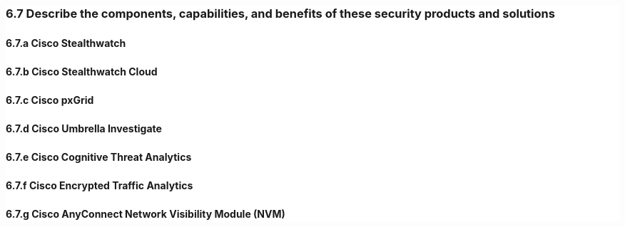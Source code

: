 ### 6.7 Describe the components, capabilities, and benefits of these security products and solutions
#### 6.7.a Cisco Stealthwatch
#### 6.7.b Cisco Stealthwatch Cloud
#### 6.7.c Cisco pxGrid
#### 6.7.d Cisco Umbrella Investigate
#### 6.7.e Cisco Cognitive Threat Analytics
#### 6.7.f Cisco Encrypted Traffic Analytics
#### 6.7.g Cisco AnyConnect Network Visibility Module (NVM)
